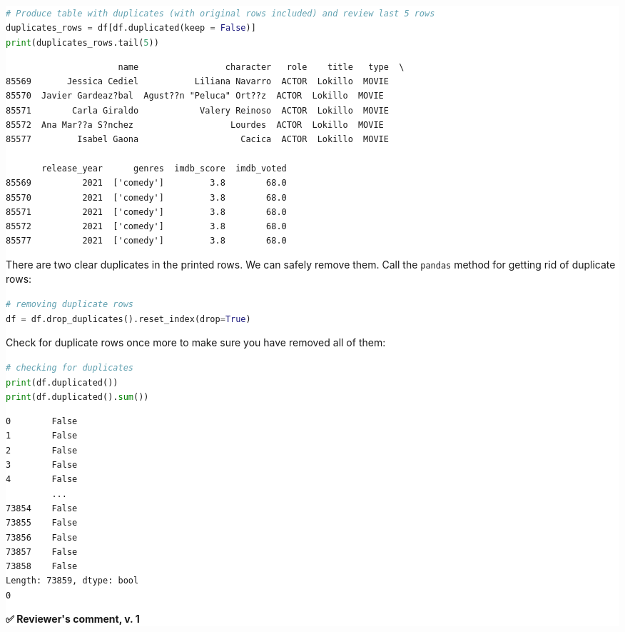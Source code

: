 
```python
# Produce table with duplicates (with original rows included) and review last 5 rows
duplicates_rows = df[df.duplicated(keep = False)]
print(duplicates_rows.tail(5))
```

                          name                 character   role    title   type  \
    85569       Jessica Cediel           Liliana Navarro  ACTOR  Lokillo  MOVIE   
    85570  Javier Gardeaz?­bal  Agust??n "Peluca" Ort??z  ACTOR  Lokillo  MOVIE   
    85571        Carla Giraldo            Valery Reinoso  ACTOR  Lokillo  MOVIE   
    85572  Ana Mar??a S?­nchez                   Lourdes  ACTOR  Lokillo  MOVIE   
    85577         Isabel Gaona                    Cacica  ACTOR  Lokillo  MOVIE   
    
           release_year      genres  imdb_score  imdb_voted  
    85569          2021  ['comedy']         3.8        68.0  
    85570          2021  ['comedy']         3.8        68.0  
    85571          2021  ['comedy']         3.8        68.0  
    85572          2021  ['comedy']         3.8        68.0  
    85577          2021  ['comedy']         3.8        68.0  


There are two clear duplicates in the printed rows. We can safely remove them.
Call the `pandas` method for getting rid of duplicate rows:


```python
# removing duplicate rows
df = df.drop_duplicates().reset_index(drop=True)
```

Check for duplicate rows once more to make sure you have removed all of them:


```python
# checking for duplicates
print(df.duplicated())
print(df.duplicated().sum())

```

    0        False
    1        False
    2        False
    3        False
    4        False
             ...  
    73854    False
    73855    False
    73856    False
    73857    False
    73858    False
    Length: 73859, dtype: bool
    0


<div class="alert alert-success">
<b>✅ Reviewer's comment, v. 1</b> 
    